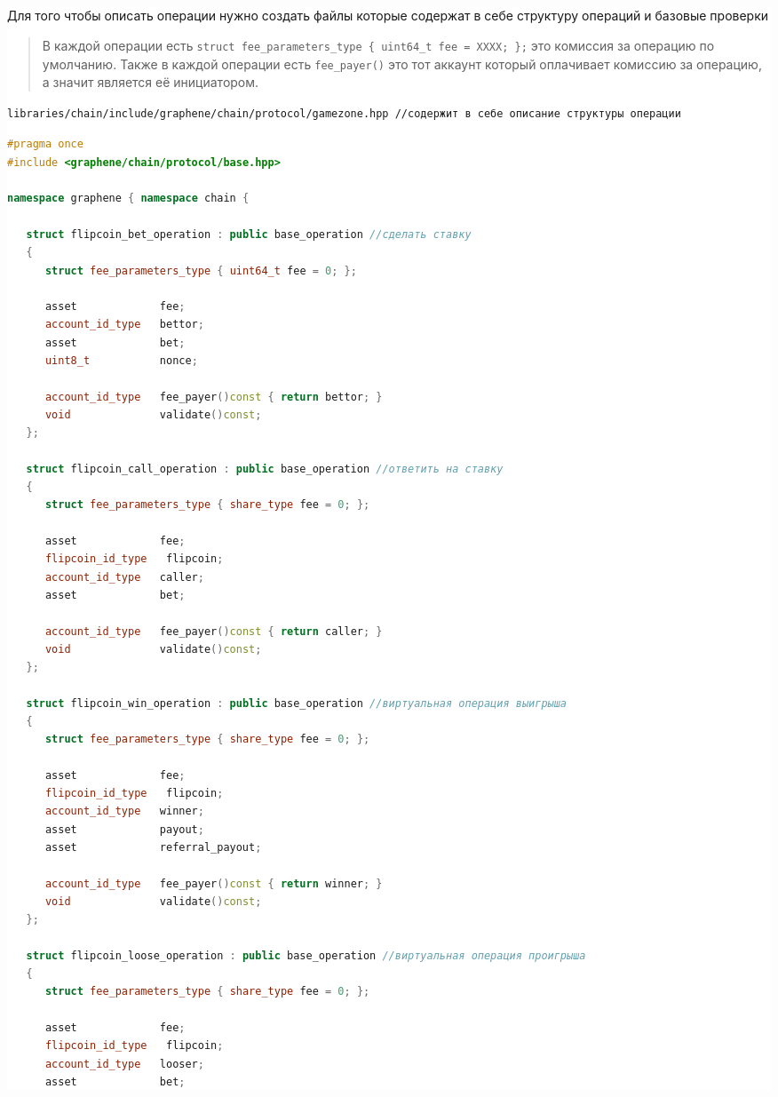 Для того чтобы описать операции нужно создать файлы которые содержат в себе структуру операций и базовые проверки
> В каждой операции есть `struct fee_parameters_type { uint64_t fee = XXXX; };` это комиссия за операцию по умолчанию. Также в каждой операции есть `fee_payer()` это тот аккаунт который оплачивает комиссию за операцию, а значит является её инициатором.

```
libraries/chain/include/graphene/chain/protocol/gamezone.hpp //содержит в себе описание структуры операции
```

```cpp
#pragma once
#include <graphene/chain/protocol/base.hpp>

namespace graphene { namespace chain { 

   struct flipcoin_bet_operation : public base_operation //сделать ставку
   {
      struct fee_parameters_type { uint64_t fee = 0; };

      asset             fee;
      account_id_type   bettor;
      asset             bet;
      uint8_t           nonce;

      account_id_type 	fee_payer()const { return bettor; }
      void            	validate()const;
   };

   struct flipcoin_call_operation : public base_operation //ответить на ставку
   {
      struct fee_parameters_type { share_type fee = 0; };

      asset             fee;
      flipcoin_id_type   flipcoin;
      account_id_type   caller;
      asset             bet;

      account_id_type 	fee_payer()const { return caller; }
      void            	validate()const;
   };

   struct flipcoin_win_operation : public base_operation //виртуальная операция выигрыша
   {
      struct fee_parameters_type { share_type fee = 0; };

      asset             fee;
      flipcoin_id_type   flipcoin;
      account_id_type   winner;
      asset             payout;
      asset             referral_payout;

      account_id_type 	fee_payer()const { return winner; }
      void            	validate()const;
   };

   struct flipcoin_loose_operation : public base_operation //виртуальная операция проигрыша
   {
      struct fee_parameters_type { share_type fee = 0; };

      asset             fee;
      flipcoin_id_type   flipcoin;
      account_id_type   looser;
      asset             bet;
```